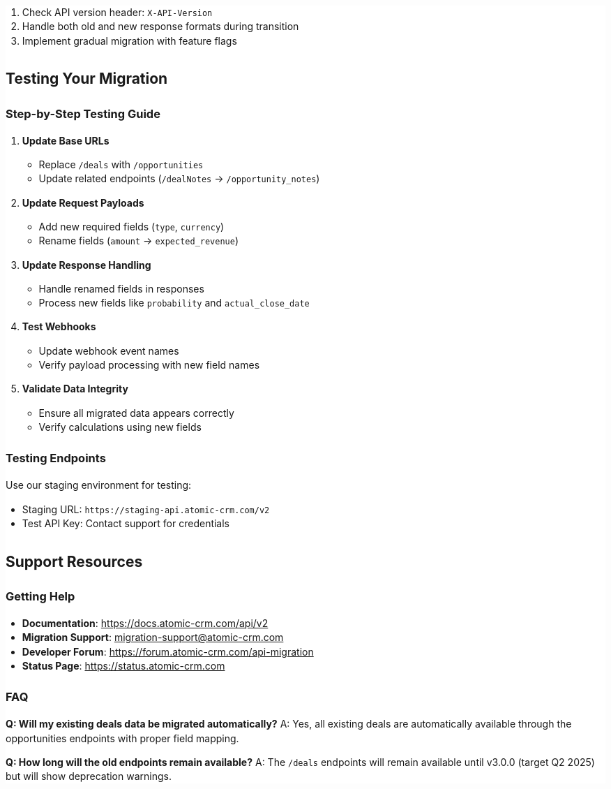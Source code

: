 1. Check API version header: `X-API-Version`
2. Handle both old and new response formats during transition
3. Implement gradual migration with feature flags

## Testing Your Migration

### Step-by-Step Testing Guide

1. **Update Base URLs**
   - Replace `/deals` with `/opportunities`
   - Update related endpoints (`/dealNotes` → `/opportunity_notes`)

2. **Update Request Payloads**
   - Add new required fields (`type`, `currency`)
   - Rename fields (`amount` → `expected_revenue`)

3. **Update Response Handling**
   - Handle renamed fields in responses
   - Process new fields like `probability` and `actual_close_date`

4. **Test Webhooks**
   - Update webhook event names
   - Verify payload processing with new field names

5. **Validate Data Integrity**
   - Ensure all migrated data appears correctly
   - Verify calculations using new fields

### Testing Endpoints

Use our staging environment for testing:
- Staging URL: `https://staging-api.atomic-crm.com/v2`
- Test API Key: Contact support for credentials

## Support Resources

### Getting Help

- **Documentation**: https://docs.atomic-crm.com/api/v2
- **Migration Support**: migration-support@atomic-crm.com
- **Developer Forum**: https://forum.atomic-crm.com/api-migration
- **Status Page**: https://status.atomic-crm.com

### FAQ

**Q: Will my existing deals data be migrated automatically?**
A: Yes, all existing deals are automatically available through the opportunities endpoints with proper field mapping.

**Q: How long will the old endpoints remain available?**
A: The `/deals` endpoints will remain available until v3.0.0 (target Q2 2025) but will show deprecation warnings.
